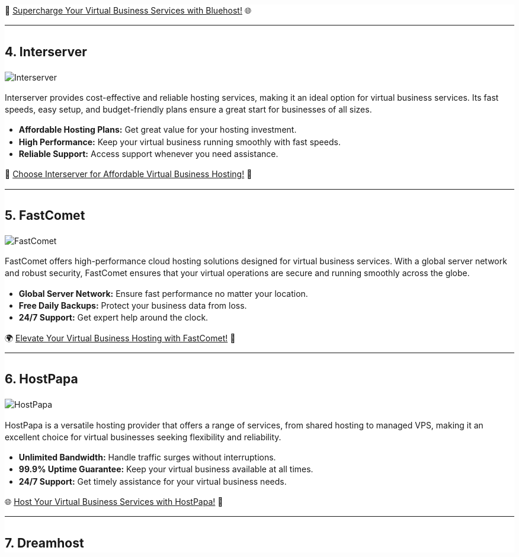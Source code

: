 🚀 [Supercharge Your Virtual Business Services with Bluehost!](https://snipitx.com/bluehost-jy) 🌐

---

## 4. Interserver

![Interserver](https://i.imgur.com/OM5dOEW.jpeg "Interserver Hosting")

Interserver provides cost-effective and reliable hosting services, making it an ideal option for virtual business services. Its fast speeds, easy setup, and budget-friendly plans ensure a great start for businesses of all sizes.

- **Affordable Hosting Plans:** Get great value for your hosting investment.
- **High Performance:** Keep your virtual business running smoothly with fast speeds.
- **Reliable Support:** Access support whenever you need assistance.

💸 [Choose Interserver for Affordable Virtual Business Hosting!](https://snipitx.com/interserver-jy) 💼

---

## 5. FastComet

![FastComet](https://i.imgur.com/7qgXuWp.png "FastComet Hosting")

FastComet offers high-performance cloud hosting solutions designed for virtual business services. With a global server network and robust security, FastComet ensures that your virtual operations are secure and running smoothly across the globe.

- **Global Server Network:** Ensure fast performance no matter your location.
- **Free Daily Backups:** Protect your business data from loss.
- **24/7 Support:** Get expert help around the clock.

🌍 [Elevate Your Virtual Business Hosting with FastComet!](https://snipitx.com/fastcomet-jy) 🚀

---

## 6. HostPapa

![HostPapa](https://i.imgur.com/ouDTkvl.jpeg "HostPapa Hosting")

HostPapa is a versatile hosting provider that offers a range of services, from shared hosting to managed VPS, making it an excellent choice for virtual businesses seeking flexibility and reliability.

- **Unlimited Bandwidth:** Handle traffic surges without interruptions.
- **99.9% Uptime Guarantee:** Keep your virtual business available at all times.
- **24/7 Support:** Get timely assistance for your virtual business needs.

🌐 [Host Your Virtual Business Services with HostPapa!](https://snipitx.com/hostpapa-jy) 🚀

---

## 7. Dreamhost
